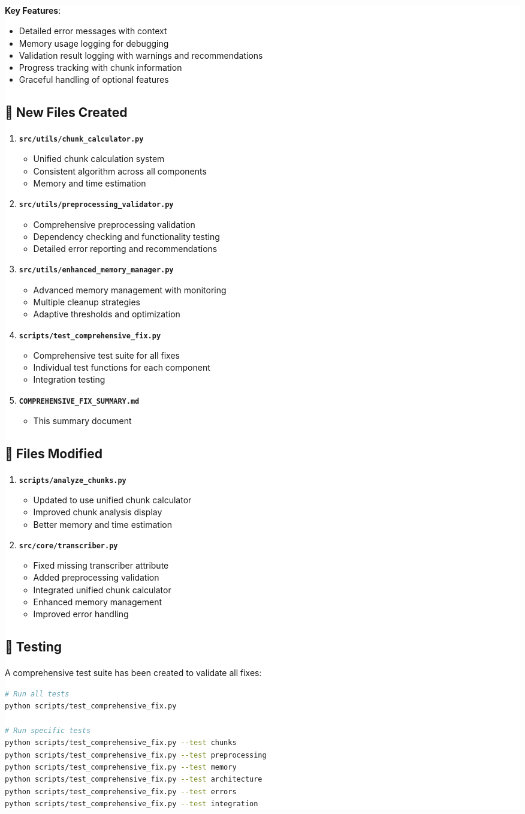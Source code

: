 **Key Features**:
- Detailed error messages with context
- Memory usage logging for debugging
- Validation result logging with warnings and recommendations
- Progress tracking with chunk information
- Graceful handling of optional features

## 📁 New Files Created

1. **`src/utils/chunk_calculator.py`**
   - Unified chunk calculation system
   - Consistent algorithm across all components
   - Memory and time estimation

2. **`src/utils/preprocessing_validator.py`**
   - Comprehensive preprocessing validation
   - Dependency checking and functionality testing
   - Detailed error reporting and recommendations

3. **`src/utils/enhanced_memory_manager.py`**
   - Advanced memory management with monitoring
   - Multiple cleanup strategies
   - Adaptive thresholds and optimization

4. **`scripts/test_comprehensive_fix.py`**
   - Comprehensive test suite for all fixes
   - Individual test functions for each component
   - Integration testing

5. **`COMPREHENSIVE_FIX_SUMMARY.md`**
   - This summary document

## 🔄 Files Modified

1. **`scripts/analyze_chunks.py`**
   - Updated to use unified chunk calculator
   - Improved chunk analysis display
   - Better memory and time estimation

2. **`src/core/transcriber.py`**
   - Fixed missing transcriber attribute
   - Added preprocessing validation
   - Integrated unified chunk calculator
   - Enhanced memory management
   - Improved error handling

## 🧪 Testing

A comprehensive test suite has been created to validate all fixes:

```bash
# Run all tests
python scripts/test_comprehensive_fix.py

# Run specific tests
python scripts/test_comprehensive_fix.py --test chunks
python scripts/test_comprehensive_fix.py --test preprocessing
python scripts/test_comprehensive_fix.py --test memory
python scripts/test_comprehensive_fix.py --test architecture
python scripts/test_comprehensive_fix.py --test errors
python scripts/test_comprehensive_fix.py --test integration
```
